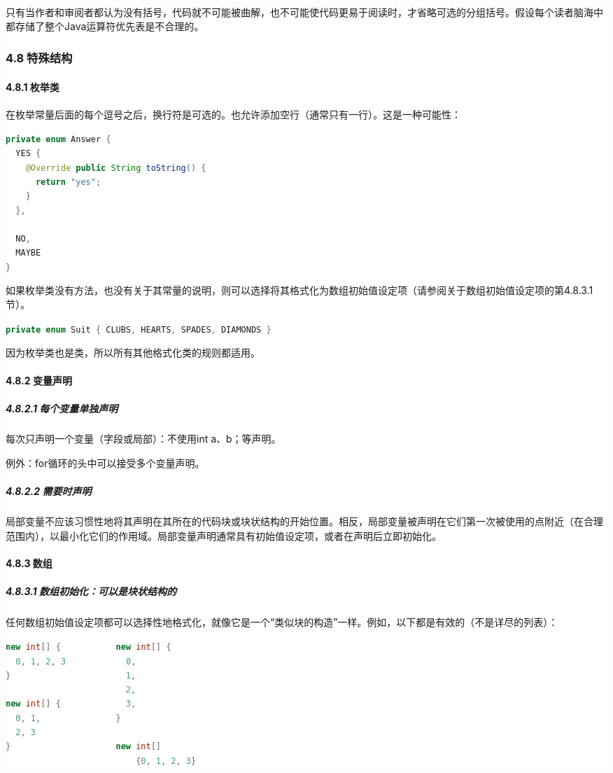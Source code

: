 只有当作者和审阅者都认为没有括号，代码就不可能被曲解，也不可能使代码更易于阅读时，才省略可选的分组括号。假设每个读者脑海中都存储了整个Java运算符优先表是不合理的。

### 4.8 特殊结构

#### 4.8.1 枚举类

在枚举常量后面的每个逗号之后，换行符是可选的。也允许添加空行（通常只有一行）。这是一种可能性：

```java
private enum Answer {
  YES {
    @Override public String toString() {
      return "yes";
    }
  },

  NO,
  MAYBE
}
```

如果枚举类没有方法，也没有关于其常量的说明，则可以选择将其格式化为数组初始值设定项（请参阅关于数组初始值设定项的第4.8.3.1节）。

```java
private enum Suit { CLUBS, HEARTS, SPADES, DIAMONDS }
```

因为枚举类也是类，所以所有其他格式化类的规则都适用。

#### 4.8.2 变量声明

##### 4.8.2.1 每个变量单独声明

每次只声明一个变量（字段或局部）：不使用int a、b；等声明。

例外：for循环的头中可以接受多个变量声明。

##### 4.8.2.2 需要时声明

局部变量不应该习惯性地将其声明在其所在的代码块或块状结构的开始位置。相反，局部变量被声明在它们第一次被使用的点附近（在合理范围内），以最小化它们的作用域。局部变量声明通常具有初始值设定项，或者在声明后立即初始化。

#### 4.8.3 数组

##### 4.8.3.1 数组初始化：可以是块状结构的

任何数组初始值设定项都可以选择性地格式化，就像它是一个“类似块的构造”一样。例如，以下都是有效的（不是详尽的列表）：

```java
new int[] {           new int[] {
  0, 1, 2, 3            0,
}                       1,
                        2,
new int[] {             3,
  0, 1,               }
  2, 3
}                     new int[]
                          {0, 1, 2, 3}
```
